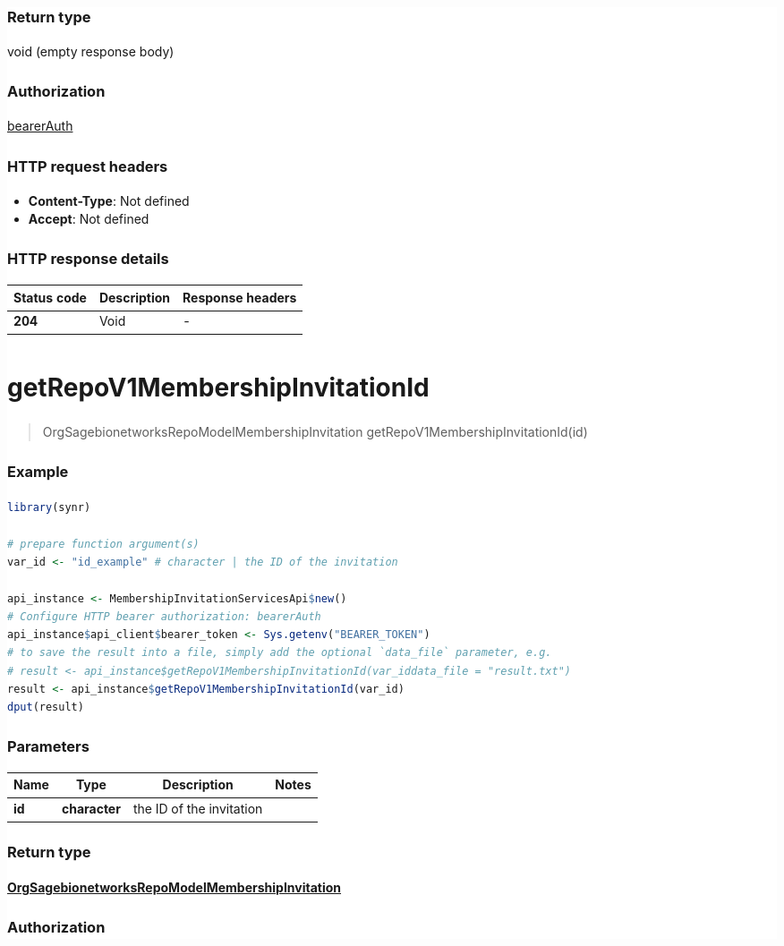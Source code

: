 ### Return type

void (empty response body)

### Authorization

[bearerAuth](../README.md#bearerAuth)

### HTTP request headers

 - **Content-Type**: Not defined
 - **Accept**: Not defined

### HTTP response details
| Status code | Description | Response headers |
|-------------|-------------|------------------|
| **204** | Void |  -  |

# **getRepoV1MembershipInvitationId**
> OrgSagebionetworksRepoModelMembershipInvitation getRepoV1MembershipInvitationId(id)



### Example
```R
library(synr)

# prepare function argument(s)
var_id <- "id_example" # character | the ID of the invitation

api_instance <- MembershipInvitationServicesApi$new()
# Configure HTTP bearer authorization: bearerAuth
api_instance$api_client$bearer_token <- Sys.getenv("BEARER_TOKEN")
# to save the result into a file, simply add the optional `data_file` parameter, e.g.
# result <- api_instance$getRepoV1MembershipInvitationId(var_iddata_file = "result.txt")
result <- api_instance$getRepoV1MembershipInvitationId(var_id)
dput(result)
```

### Parameters

Name | Type | Description  | Notes
------------- | ------------- | ------------- | -------------
 **id** | **character**| the ID of the invitation | 

### Return type

[**OrgSagebionetworksRepoModelMembershipInvitation**](org.sagebionetworks.repo.model.MembershipInvitation.md)

### Authorization
